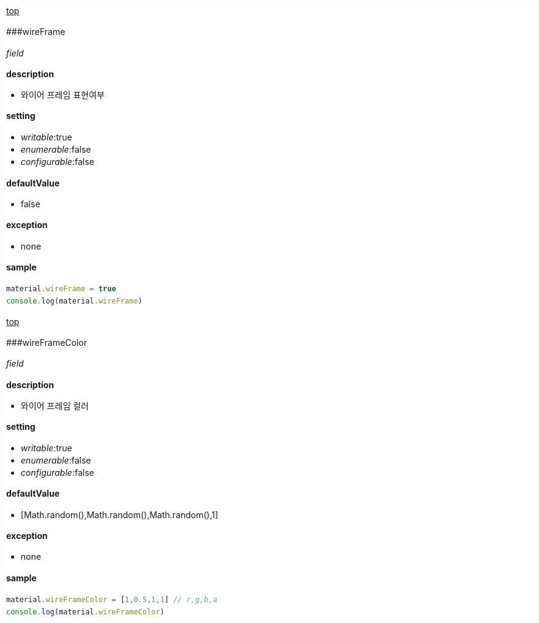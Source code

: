 [top](#)

<a name="wireFrame"></a>
###wireFrame

_field_


**description**

- 와이어 프레임 표현여부

**setting**

- *writable*:true
- *enumerable*:false
- *configurable*:false

**defaultValue**

- false

**exception**

- none

**sample**

```javascript
material.wireFrame = true
console.log(material.wireFrame)
```

[top](#)

<a name="wireFrameColor"></a>
###wireFrameColor

_field_


**description**

- 와이어 프레임 컬러

**setting**

- *writable*:true
- *enumerable*:false
- *configurable*:false

**defaultValue**

- [Math.random(),Math.random(),Math.random(),1]

**exception**

- none

**sample**

```javascript
material.wireFrameColor = [1,0.5,1,1] // r,g,b,a
console.log(material.wireFrameColor)
```
